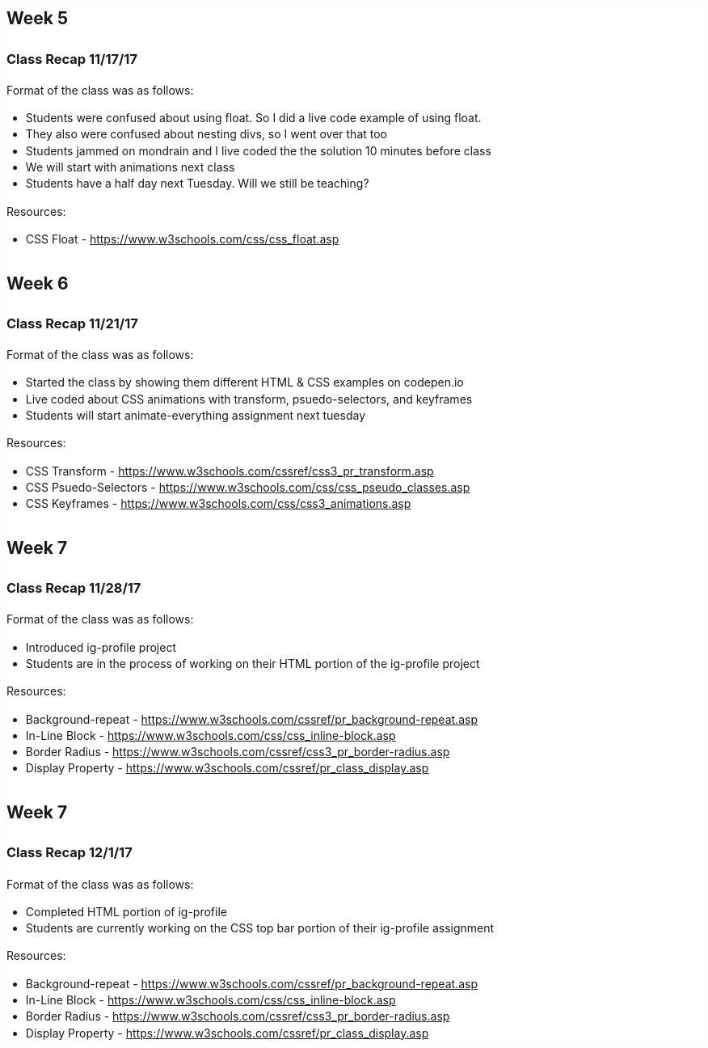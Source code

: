 ## Week 5
### Class Recap 11/17/17
Format of the class was as follows:
* Students were confused about using float. So I did a live code example of using float. 
* They also were confused about nesting divs, so I went over that too
* Students jammed on mondrain and I live coded the the solution 10 minutes before class
* We will start with animations next class
* Students have a half day next Tuesday. Will we still be teaching?

Resources:
* CSS Float - https://www.w3schools.com/css/css_float.asp

## Week 6
### Class Recap 11/21/17
Format of the class was as follows:
* Started the class by showing them different HTML & CSS examples on codepen.io
* Live coded about CSS animations with transform, psuedo-selectors, and keyframes
* Students will start animate-everything assignment next tuesday

Resources:
* CSS Transform - https://www.w3schools.com/cssref/css3_pr_transform.asp
* CSS Psuedo-Selectors - https://www.w3schools.com/css/css_pseudo_classes.asp
* CSS Keyframes - https://www.w3schools.com/css/css3_animations.asp

## Week 7
### Class Recap 11/28/17
Format of the class was as follows:
* Introduced ig-profile project
* Students are in the process of working on their HTML portion of the ig-profile project

Resources:
* Background-repeat - https://www.w3schools.com/cssref/pr_background-repeat.asp
* In-Line Block - https://www.w3schools.com/css/css_inline-block.asp
* Border Radius - https://www.w3schools.com/cssref/css3_pr_border-radius.asp
* Display Property - https://www.w3schools.com/cssref/pr_class_display.asp

## Week 7
### Class Recap 12/1/17
Format of the class was as follows:
* Completed HTML portion of ig-profile
* Students are currently working on the CSS top bar portion of their ig-profile assignment

Resources:
* Background-repeat - https://www.w3schools.com/cssref/pr_background-repeat.asp
* In-Line Block - https://www.w3schools.com/css/css_inline-block.asp
* Border Radius - https://www.w3schools.com/cssref/css3_pr_border-radius.asp
* Display Property - https://www.w3schools.com/cssref/pr_class_display.asp
